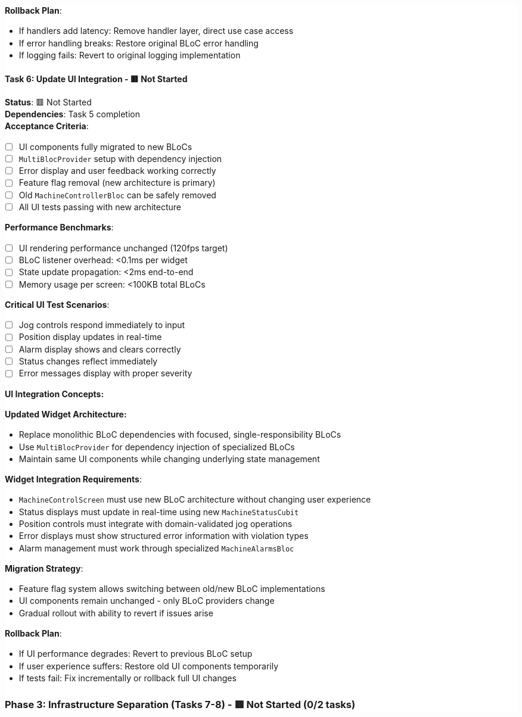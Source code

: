 **Rollback Plan**:
- If handlers add latency: Remove handler layer, direct use case access
- If error handling breaks: Restore original BLoC error handling
- If logging fails: Revert to original logging implementation

#### Task 6: Update UI Integration - 🟥 Not Started

**Status**: 🟥 Not Started  
**Dependencies**: Task 5 completion  
**Acceptance Criteria**:
- [ ] UI components fully migrated to new BLoCs
- [ ] `MultiBlocProvider` setup with dependency injection
- [ ] Error display and user feedback working correctly  
- [ ] Feature flag removal (new architecture is primary)
- [ ] Old `MachineControllerBloc` can be safely removed
- [ ] All UI tests passing with new architecture

**Performance Benchmarks**:
- [ ] UI rendering performance unchanged (120fps target)
- [ ] BLoC listener overhead: <0.1ms per widget
- [ ] State update propagation: <2ms end-to-end
- [ ] Memory usage per screen: <100KB total BLoCs

**Critical UI Test Scenarios**:
- [ ] Jog controls respond immediately to input
- [ ] Position display updates in real-time
- [ ] Alarm display shows and clears correctly
- [ ] Status changes reflect immediately
- [ ] Error messages display with proper severity

**UI Integration Concepts:**

**Updated Widget Architecture:**
- Replace monolithic BLoC dependencies with focused, single-responsibility BLoCs
- Use `MultiBlocProvider` for dependency injection of specialized BLoCs
- Maintain same UI components while changing underlying state management

**Widget Integration Requirements**:
- `MachineControlScreen` must use new BLoC architecture without changing user experience
- Status displays must update in real-time using new `MachineStatusCubit`  
- Position controls must integrate with domain-validated jog operations
- Error displays must show structured error information with violation types
- Alarm management must work through specialized `MachineAlarmsBloc`

**Migration Strategy**:
- Feature flag system allows switching between old/new BLoC implementations
- UI components remain unchanged - only BLoC providers change
- Gradual rollout with ability to revert if issues arise

**Rollback Plan**:
- If UI performance degrades: Revert to previous BLoC setup
- If user experience suffers: Restore old UI components temporarily
- If tests fail: Fix incrementally or rollback full UI changes

### Phase 3: Infrastructure Separation (Tasks 7-8) - 🟥 Not Started (0/2 tasks)
